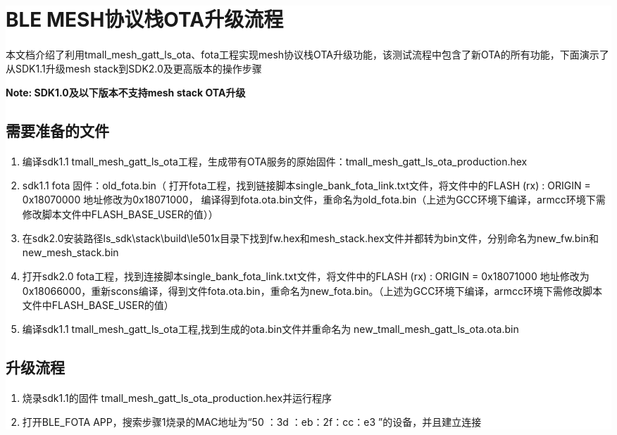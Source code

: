<style>
img{
    width: 70%;
    padding-left: 20%;
}
</style>

# BLE MESH协议栈OTA升级流程

​	本文档介绍了利用tmall_mesh_gatt_ls_ota、fota工程实现mesh协议栈OTA升级功能，该测试流程中包含了新OTA的所有功能，下面演示了从SDK1.1升级mesh stack到SDK2.0及更高版本的操作步骤

**Note: SDK1.0及以下版本不支持mesh stack OTA升级**

## 需要准备的文件

1. 编译sdk1.1 tmall_mesh_gatt_ls_ota工程，生成带有OTA服务的原始固件：tmall_mesh_gatt_ls_ota_production.hex

2. sdk1.1 fota 固件：old_fota.bin（ 打开fota工程，找到链接脚本single_bank_fota_link.txt文件，将文件中的FLASH (rx) : ORIGIN = 0x18070000 地址修改为0x18071000， 编译得到fota.ota.bin文件，重命名为old_fota.bin（上述为GCC环境下编译，armcc环境下需修改脚本文件中FLASH_BASE_USER的值））

3. 在sdk2.0安装路径ls_sdk\stack\build\le501x目录下找到fw.hex和mesh_stack.hex文件并都转为bin文件，分别命名为new_fw.bin和new_mesh_stack.bin

4. 打开sdk2.0 fota工程，找到连接脚本single_bank_fota_link.txt文件，将文件中的FLASH (rx) : ORIGIN = 0x18071000 地址修改为0x18066000，重新scons编译，得到文件fota.ota.bin，重命名为new_fota.bin。（上述为GCC环境下编译，armcc环境下需修改脚本文件中FLASH_BASE_USER的值）

5. 编译sdk1.1 tmall_mesh_gatt_ls_ota工程,找到生成的ota.bin文件并重命名为 new_tmall_mesh_gatt_ls_ota.ota.bin

## 升级流程

1. 烧录sdk1.1的固件 tmall_mesh_gatt_ls_ota_production.hex并运行程序

2. 打开BLE_FOTA  APP，搜索步骤1烧录的MAC地址为“50 ：3d ：eb：2f：cc：e3 ”的设备，并且建立连接

